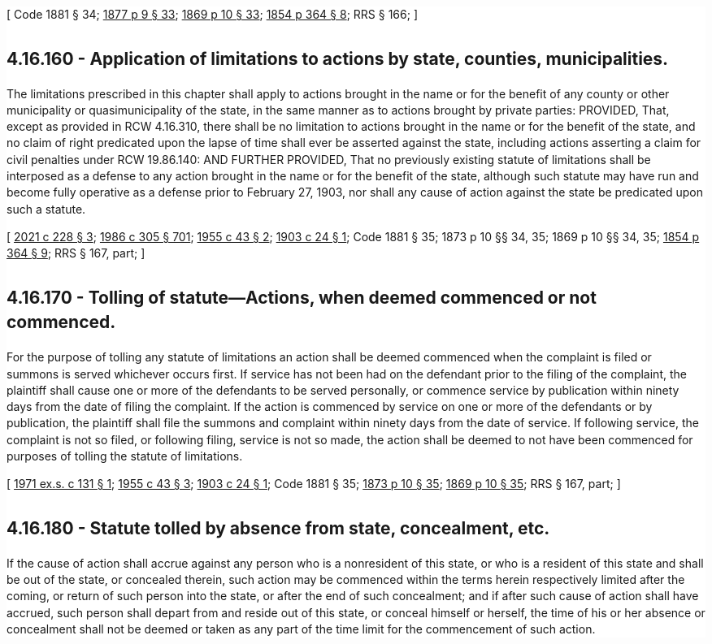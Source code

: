 \[ Code 1881 § 34; [1877 p 9 § 33](https://leg.wa.gov/CodeReviser/Pages/session_laws.aspx?cite=1877%20p%209%20§%2033); [1869 p 10 § 33](https://leg.wa.gov/CodeReviser/Pages/session_laws.aspx?cite=1869%20p%2010%20§%2033); [1854 p 364 § 8](https://leg.wa.gov/CodeReviser/Pages/session_laws.aspx?cite=1854%20p%20364%20§%208); RRS § 166; \]

## 4.16.160 - Application of limitations to actions by state, counties, municipalities.
The limitations prescribed in this chapter shall apply to actions brought in the name or for the benefit of any county or other municipality or quasimunicipality of the state, in the same manner as to actions brought by private parties: PROVIDED, That, except as provided in RCW 4.16.310, there shall be no limitation to actions brought in the name or for the benefit of the state, and no claim of right predicated upon the lapse of time shall ever be asserted against the state, including actions asserting a claim for civil penalties under RCW 19.86.140: AND FURTHER PROVIDED, That no previously existing statute of limitations shall be interposed as a defense to any action brought in the name or for the benefit of the state, although such statute may have run and become fully operative as a defense prior to February 27, 1903, nor shall any cause of action against the state be predicated upon such a statute.

\[ [2021 c 228 § 3](https://lawfilesext.leg.wa.gov/biennium/2021-22/Pdf/Bills/Session%20Laws/Senate/5025-S.SL.pdf?cite=2021%20c%20228%20§%203); [1986 c 305 § 701](https://leg.wa.gov/CodeReviser/documents/sessionlaw/1986c305.pdf?cite=1986%20c%20305%20§%20701); [1955 c 43 § 2](https://leg.wa.gov/CodeReviser/documents/sessionlaw/1955c43.pdf?cite=1955%20c%2043%20§%202); [1903 c 24 § 1](https://leg.wa.gov/CodeReviser/documents/sessionlaw/1903c24.pdf?cite=1903%20c%2024%20§%201); Code 1881 § 35; 1873 p 10 §§ 34, 35; 1869 p 10 §§ 34, 35; [1854 p 364 § 9](https://leg.wa.gov/CodeReviser/Pages/session_laws.aspx?cite=1854%20p%20364%20§%209); RRS § 167, part; \]

## 4.16.170 - Tolling of statute—Actions, when deemed commenced or not commenced.
For the purpose of tolling any statute of limitations an action shall be deemed commenced when the complaint is filed or summons is served whichever occurs first. If service has not been had on the defendant prior to the filing of the complaint, the plaintiff shall cause one or more of the defendants to be served personally, or commence service by publication within ninety days from the date of filing the complaint. If the action is commenced by service on one or more of the defendants or by publication, the plaintiff shall file the summons and complaint within ninety days from the date of service. If following service, the complaint is not so filed, or following filing, service is not so made, the action shall be deemed to not have been commenced for purposes of tolling the statute of limitations.

\[ [1971 ex.s. c 131 § 1](https://leg.wa.gov/CodeReviser/documents/sessionlaw/1971ex1c131.pdf?cite=1971%20ex.s.%20c%20131%20§%201); [1955 c 43 § 3](https://leg.wa.gov/CodeReviser/documents/sessionlaw/1955c43.pdf?cite=1955%20c%2043%20§%203); [1903 c 24 § 1](https://leg.wa.gov/CodeReviser/documents/sessionlaw/1903c24.pdf?cite=1903%20c%2024%20§%201); Code 1881 § 35; [1873 p 10 § 35](https://leg.wa.gov/CodeReviser/Pages/session_laws.aspx?cite=1873%20p%2010%20§%2035); [1869 p 10 § 35](https://leg.wa.gov/CodeReviser/Pages/session_laws.aspx?cite=1869%20p%2010%20§%2035); RRS § 167, part; \]

## 4.16.180 - Statute tolled by absence from state, concealment, etc.
If the cause of action shall accrue against any person who is a nonresident of this state, or who is a resident of this state and shall be out of the state, or concealed therein, such action may be commenced within the terms herein respectively limited after the coming, or return of such person into the state, or after the end of such concealment; and if after such cause of action shall have accrued, such person shall depart from and reside out of this state, or conceal himself or herself, the time of his or her absence or concealment shall not be deemed or taken as any part of the time limit for the commencement of such action.
